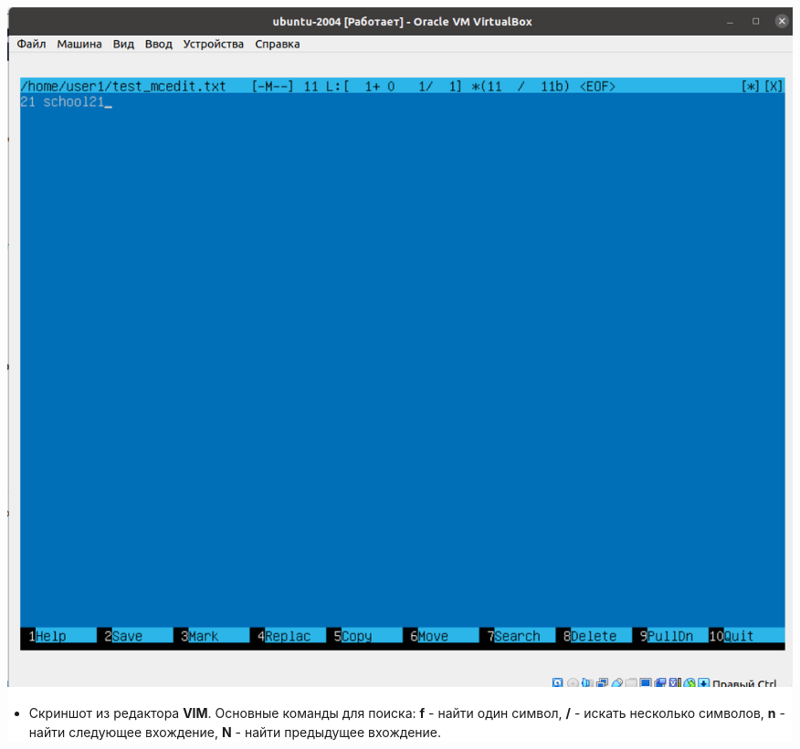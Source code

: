 ![id51](src/image/Part7p16.png)

- Скриншот из редактора **VIM**. Основные команды для поиска: **f** - найти один символ, **/** - искать несколько символов, **n** - найти следующее вхождение, **N** - найти предыдущее вхождение.